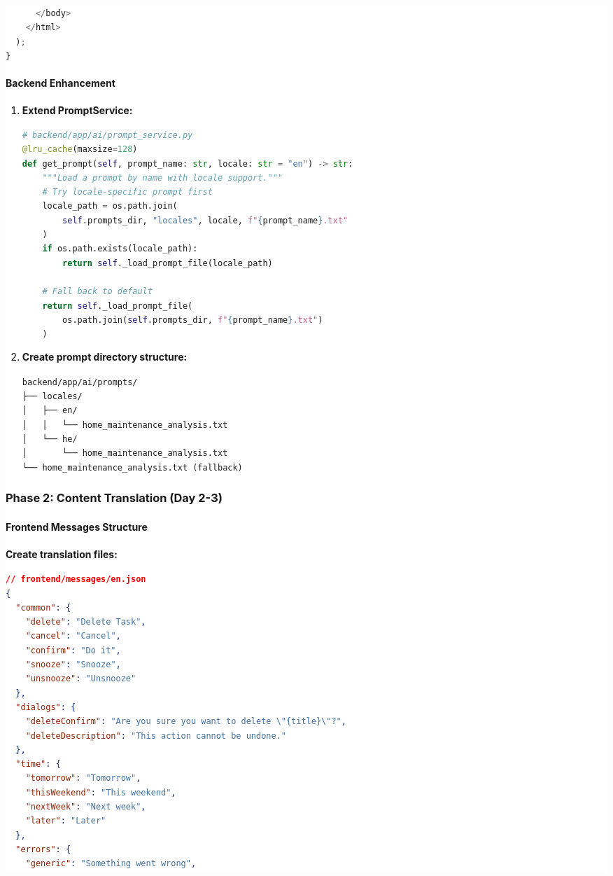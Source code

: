    ```typescript
         </body>
       </html>
     );
   }
   ```

#### Backend Enhancement

1. **Extend PromptService:**
   ```python
   # backend/app/ai/prompt_service.py
   @lru_cache(maxsize=128)
   def get_prompt(self, prompt_name: str, locale: str = "en") -> str:
       """Load a prompt by name with locale support."""
       # Try locale-specific prompt first
       locale_path = os.path.join(
           self.prompts_dir, "locales", locale, f"{prompt_name}.txt"
       )
       if os.path.exists(locale_path):
           return self._load_prompt_file(locale_path)
       
       # Fall back to default
       return self._load_prompt_file(
           os.path.join(self.prompts_dir, f"{prompt_name}.txt")
       )
   ```

2. **Create prompt directory structure:**
   ```
   backend/app/ai/prompts/
   ├── locales/
   │   ├── en/
   │   │   └── home_maintenance_analysis.txt
   │   └── he/
   │       └── home_maintenance_analysis.txt
   └── home_maintenance_analysis.txt (fallback)
   ```

### Phase 2: Content Translation (Day 2-3)

#### Frontend Messages Structure

**Create translation files:**

```json
// frontend/messages/en.json
{
  "common": {
    "delete": "Delete Task",
    "cancel": "Cancel",
    "confirm": "Do it",
    "snooze": "Snooze",
    "unsnooze": "Unsnooze"
  },
  "dialogs": {
    "deleteConfirm": "Are you sure you want to delete \"{title}\"?",
    "deleteDescription": "This action cannot be undone."
  },
  "time": {
    "tomorrow": "Tomorrow",
    "thisWeekend": "This weekend",
    "nextWeek": "Next week",
    "later": "Later"
  },
  "errors": {
    "generic": "Something went wrong",
```